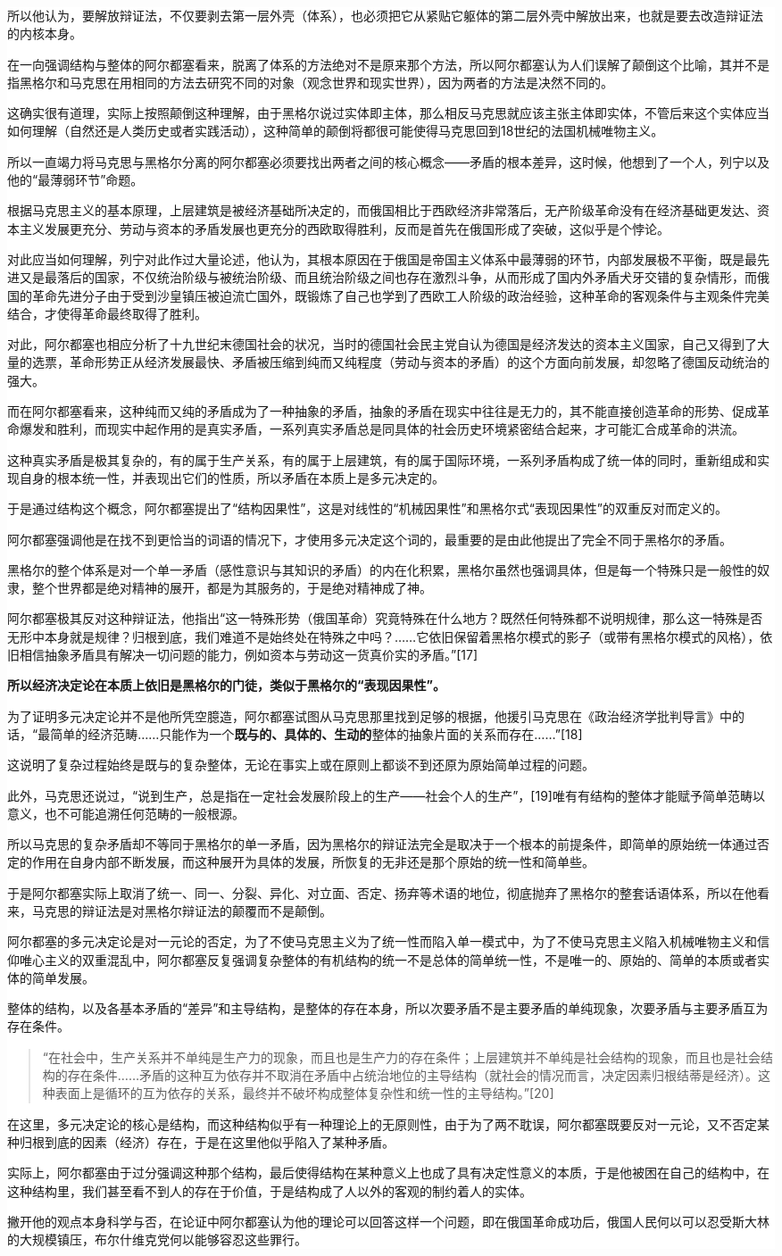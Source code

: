 所以他认为，要解放辩证法，不仅要剥去第一层外壳（体系），也必须把它从紧贴它躯体的第二层外壳中解放出来，也就是要去改造辩证法的内核本身。

在一向强调结构与整体的阿尔都塞看来，脱离了体系的方法绝对不是原来那个方法，所以阿尔都塞认为人们误解了颠倒这个比喻，其并不是指黑格尔和马克思在用相同的方法去研究不同的对象（观念世界和现实世界），因为两者的方法是决然不同的。

这确实很有道理，实际上按照颠倒这种理解，由于黑格尔说过实体即主体，那么相反马克思就应该主张主体即实体，不管后来这个实体应当如何理解（自然还是人类历史或者实践活动），这种简单的颠倒将都很可能使得马克思回到18世纪的法国机械唯物主义。

所以一直竭力将马克思与黑格尔分离的阿尔都塞必须要找出两者之间的核心概念——矛盾的根本差异，这时候，他想到了一个人，列宁以及他的“最薄弱环节”命题。

根据马克思主义的基本原理，上层建筑是被经济基础所决定的，而俄国相比于西欧经济非常落后，无产阶级革命没有在经济基础更发达、资本主义发展更充分、劳动与资本的矛盾发展也更充分的西欧取得胜利，反而是首先在俄国形成了突破，这似乎是个悖论。

对此应当如何理解，列宁对此作过大量论述，他认为，其根本原因在于俄国是帝国主义体系中最薄弱的环节，内部发展极不平衡，既是最先进又是最落后的国家，不仅统治阶级与被统治阶级、而且统治阶级之间也存在激烈斗争，从而形成了国内外矛盾犬牙交错的复杂情形，而俄国的革命先进分子由于受到沙皇镇压被迫流亡国外，既锻炼了自己也学到了西欧工人阶级的政治经验，这种革命的客观条件与主观条件完美结合，才使得革命最终取得了胜利。

对此，阿尔都塞也相应分析了十九世纪末德国社会的状况，当时的德国社会民主党自认为德国是经济发达的资本主义国家，自己又得到了大量的选票，革命形势正从经济发展最快、矛盾被压缩到纯而又纯程度（劳动与资本的矛盾）的这个方面向前发展，却忽略了德国反动统治的强大。

而在阿尔都塞看来，这种纯而又纯的矛盾成为了一种抽象的矛盾，抽象的矛盾在现实中往往是无力的，其不能直接创造革命的形势、促成革命爆发和胜利，而现实中起作用的是真实矛盾，一系列真实矛盾总是同具体的社会历史环境紧密结合起来，才可能汇合成革命的洪流。

这种真实矛盾是极其复杂的，有的属于生产关系，有的属于上层建筑，有的属于国际环境，一系列矛盾构成了统一体的同时，重新组成和实现自身的根本统一性，并表现出它们的性质，所以矛盾在本质上是多元决定的。

于是通过结构这个概念，阿尔都塞提出了“结构因果性”，这是对线性的“机械因果性”和黑格尔式“表现因果性”的双重反对而定义的。

阿尔都塞强调他是在找不到更恰当的词语的情况下，才使用多元决定这个词的，最重要的是由此他提出了完全不同于黑格尔的矛盾。

黑格尔的整个体系是对一个单一矛盾（感性意识与其知识的矛盾）的内在化积累，黑格尔虽然也强调具体，但是每一个特殊只是一般性的奴隶，整个世界都是绝对精神的展开，都是为其服务的，于是绝对精神成了神。

阿尔都塞极其反对这种辩证法，他指出“这一特殊形势（俄国革命）究竟特殊在什么地方？既然任何特殊都不说明规律，那么这一特殊是否无形中本身就是规律？归根到底，我们难道不是始终处在特殊之中吗？……它依旧保留着黑格尔模式的影子（或带有黑格尔模式的风格），依旧相信抽象矛盾具有解决一切问题的能力，例如资本与劳动这一货真价实的矛盾。”\[17\]

**所以经济决定论在本质上依旧是黑格尔的门徒，类似于黑格尔的“表现因果性”。** 

为了证明多元决定论并不是他所凭空臆造，阿尔都塞试图从马克思那里找到足够的根据，他援引马克思在《政治经济学批判导言》中的话，“最简单的经济范畴……只能作为一个**既与的、具体的、生动的**整体的抽象片面的关系而存在……”\[18\]

这说明了复杂过程始终是既与的复杂整体，无论在事实上或在原则上都谈不到还原为原始简单过程的问题。

此外，马克思还说过，“说到生产，总是指在一定社会发展阶段上的生产——社会个人的生产”，\[19\]唯有有结构的整体才能赋予简单范畴以意义，也不可能追溯任何范畴的一般根源。

所以马克思的复杂矛盾却不等同于黑格尔的单一矛盾，因为黑格尔的辩证法完全是取决于一个根本的前提条件，即简单的原始统一体通过否定的作用在自身内部不断发展，而这种展开为具体的发展，所恢复的无非还是那个原始的统一性和简单些。

于是阿尔都塞实际上取消了统一、同一、分裂、异化、对立面、否定、扬弃等术语的地位，彻底抛弃了黑格尔的整套话语体系，所以在他看来，马克思的辩证法是对黑格尔辩证法的颠覆而不是颠倒。

阿尔都塞的多元决定论是对一元论的否定，为了不使马克思主义为了统一性而陷入单一模式中，为了不使马克思主义陷入机械唯物主义和信仰唯心主义的双重混乱中，阿尔都塞反复强调复杂整体的有机结构的统一不是总体的简单统一性，不是唯一的、原始的、简单的本质或者实体的简单发展。

整体的结构，以及各基本矛盾的“差异”和主导结构，是整体的存在本身，所以次要矛盾不是主要矛盾的单纯现象，次要矛盾与主要矛盾互为存在条件。

> “在社会中，生产关系并不单纯是生产力的现象，而且也是生产力的存在条件；上层建筑并不单纯是社会结构的现象，而且也是社会结构的存在条件……矛盾的这种互为依存并不取消在矛盾中占统治地位的主导结构（就社会的情况而言，决定因素归根结蒂是经济）。这种表面上是循环的互为依存的关系，最终并不破坏构成整体复杂性和统一性的主导结构。”\[20\]

在这里，多元决定论的核心是结构，而这种结构似乎有一种理论上的无原则性，由于为了两不耽误，阿尔都塞既要反对一元论，又不否定某种归根到底的因素（经济）存在，于是在这里他似乎陷入了某种矛盾。

实际上，阿尔都塞由于过分强调这种那个结构，最后使得结构在某种意义上也成了具有决定性意义的本质，于是他被困在自己的结构中，在这种结构里，我们甚至看不到人的存在于价值，于是结构成了人以外的客观的制约着人的实体。

撇开他的观点本身科学与否，在论证中阿尔都塞认为他的理论可以回答这样一个问题，即在俄国革命成功后，俄国人民何以可以忍受斯大林的大规模镇压，布尔什维克党何以能够容忍这些罪行。
